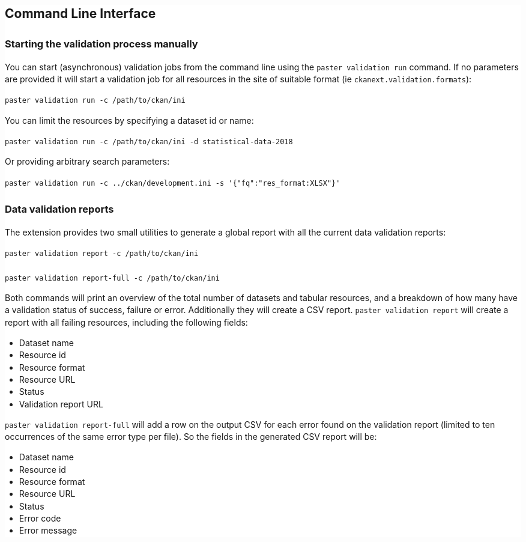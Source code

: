 ```python
```


## Command Line Interface

### Starting the validation process manually

You can start (asynchronous) validation jobs from the command line using the
`paster validation run` command. If no parameters are provided it will start a
validation job for all resources in the site of suitable format (ie
    `ckanext.validation.formats`):

    paster validation run -c /path/to/ckan/ini

You can limit the resources by specifying a dataset id or name:

    paster validation run -c /path/to/ckan/ini -d statistical-data-2018

Or providing arbitrary search parameters:

    paster validation run -c ../ckan/development.ini -s '{"fq":"res_format:XLSX"}'


### Data validation reports

The extension provides two small utilities to generate a global report with all the current data validation reports:

	paster validation report -c /path/to/ckan/ini

	paster validation report-full -c /path/to/ckan/ini


Both commands will print an overview of the total number of datasets and
tabular resources, and a breakdown of how many have a validation status of
success, failure or error. Additionally they will create a CSV report. `paster
validation report` will create a report with all failing resources, including
the following fields:

* Dataset name
* Resource id
* Resource format
* Resource URL
* Status
* Validation report URL

`paster validation report-full` will add a row on the output CSV for each error
found on the validation report (limited to ten occurrences of the same error
    type per file). So the fields in the generated CSV report will be:

* Dataset name
* Resource id
* Resource format
* Resource URL
* Status
* Error code
* Error message
